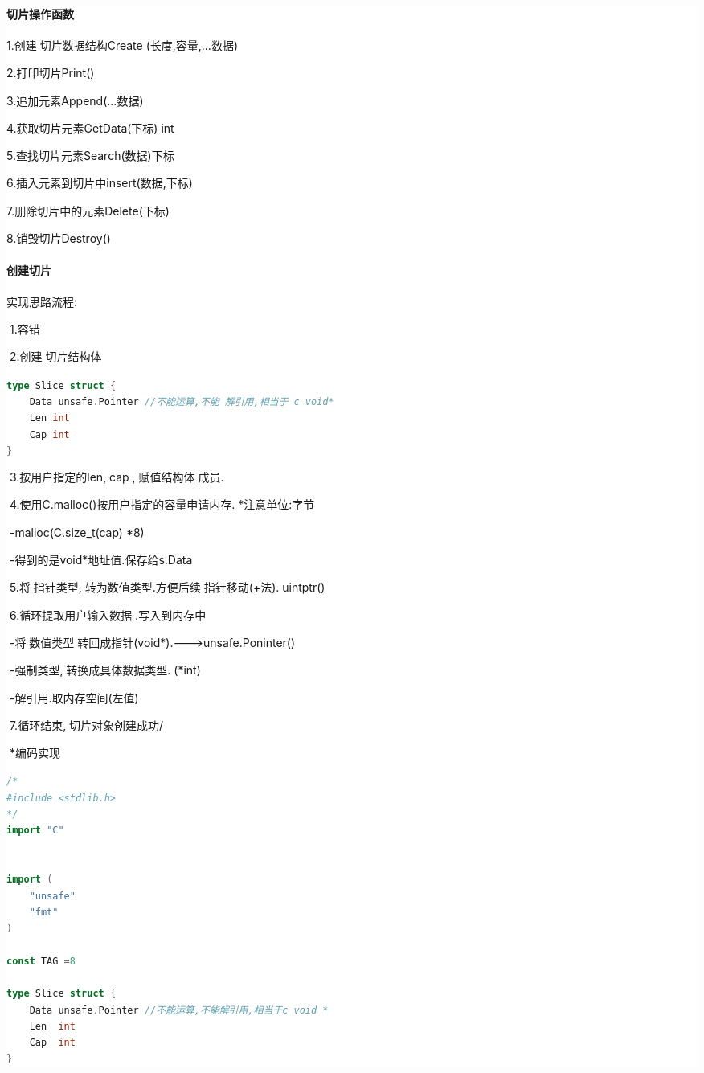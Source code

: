#### 切片操作函数

1.创建 切片数据结构Create (长度,容量,...数据)

2.打印切片Print()

3.追加元素Append(...数据)

4.获取切片元素GetData(下标) int

5.查找切片元素Search(数据)下标

6.插入元素到切片中insert(数据,下标)

7.删除切片中的元素Delete(下标)

8.销毁切片Destroy()

#### 创建切片

  实现思路流程:

​			1.容错

​			2.创建 切片结构体

```go
type Slice struct {
    Data unsafe.Pointer //不能运算,不能 解引用,相当于 c void*
    Len int
    Cap int
}
```

​			3.按用户指定的len, cap , 赋值结构体 成员.

​			4.使用C.malloc()按用户指定的容量申请内存. *注意单位:字节

​						-malloc(C.size_t(cap) *8)

​						-得到的是void*地址值.保存给s.Data

​			5.将 指针类型, 转为数值类型.方便后续 指针移动(+法). uintptr()

​			6.循环提取用户输入数据 .写入到内存中

​						-将 数值类型 转回成指针(void*).--->unsafe.Poninter()

​						-强制类型, 转换成具体数据类型. (*int)

​						-解引用.取内存空间(左值)

​			7.循环结束, 切片对象创建成功/

​		*编码实现

```go
/*
#include <stdlib.h>
*/
import "C"


import (
	"unsafe"
	"fmt"
)

const TAG =8

type Slice struct {
    Data unsafe.Pointer //不能运算,不能解引用,相当于c void *
    Len  int
    Cap  int
}
```